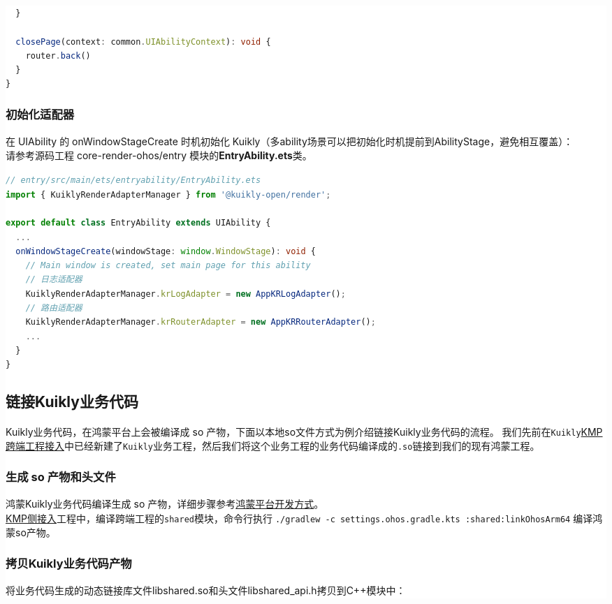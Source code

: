 ```ts
  }

  closePage(context: common.UIAbilityContext): void {
    router.back()
  }
}
```
### 初始化适配器
在 UIAbility 的 onWindowStageCreate 时机初始化 Kuikly（多ability场景可以把初始化时机提前到AbilityStage，避免相互覆盖）：
<br>请参考源码工程 core-render-ohos/entry 模块的**EntryAbility.ets**类。
```ts
// entry/src/main/ets/entryability/EntryAbility.ets
import { KuiklyRenderAdapterManager } from '@kuikly-open/render';

export default class EntryAbility extends UIAbility {
  ...
  onWindowStageCreate(windowStage: window.WindowStage): void {
    // Main window is created, set main page for this ability
    // 日志适配器
    KuiklyRenderAdapterManager.krLogAdapter = new AppKRLogAdapter();
    // 路由适配器
    KuiklyRenderAdapterManager.krRouterAdapter = new AppKRRouterAdapter();
    ...
  }
}
```

## 链接Kuikly业务代码
Kuikly业务代码，在鸿蒙平台上会被编译成 so 产物，下面以本地so文件方式为例介绍链接Kuikly业务代码的流程。
我们先前在``Kuikly``[KMP跨端工程接入](common.md)中已经新建了``Kuikly``业务工程，然后我们将这个业务工程的业务代码编译成的``.so``链接到我们的现有鸿蒙工程。

### 生成 so 产物和头文件
鸿蒙Kuikly业务代码编译生成 so 产物，详细步骤参考[鸿蒙平台开发方式](../开发文档/harmony-dev.md)。
<br>[KMP侧接入](common.md)工程中，编译跨端工程的``shared``模块，命令行执行 ``./gradlew -c settings.ohos.gradle.kts :shared:linkOhosArm64`` 编译鸿蒙so产物。


### 拷贝Kuikly业务代码产物
将业务代码生成的动态链接库文件libshared.so和头文件libshared_api.h拷贝到C++模块中：

<div>